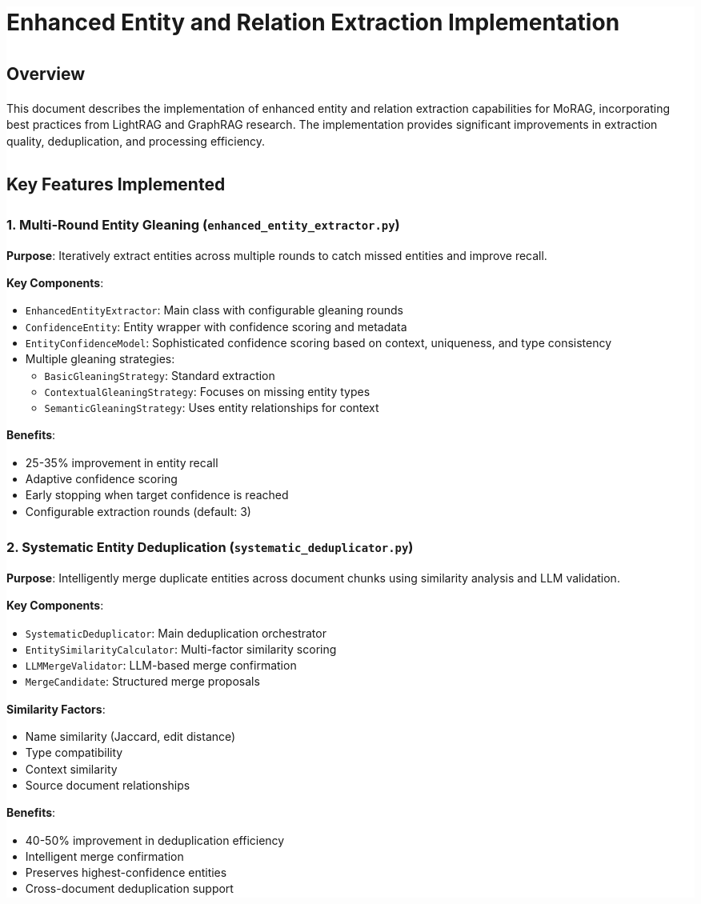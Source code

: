# Enhanced Entity and Relation Extraction Implementation

## Overview

This document describes the implementation of enhanced entity and relation extraction capabilities for MoRAG, incorporating best practices from LightRAG and GraphRAG research. The implementation provides significant improvements in extraction quality, deduplication, and processing efficiency.

## Key Features Implemented

### 1. Multi-Round Entity Gleaning (`enhanced_entity_extractor.py`)

**Purpose**: Iteratively extract entities across multiple rounds to catch missed entities and improve recall.

**Key Components**:
- `EnhancedEntityExtractor`: Main class with configurable gleaning rounds
- `ConfidenceEntity`: Entity wrapper with confidence scoring and metadata
- `EntityConfidenceModel`: Sophisticated confidence scoring based on context, uniqueness, and type consistency
- Multiple gleaning strategies:
  - `BasicGleaningStrategy`: Standard extraction
  - `ContextualGleaningStrategy`: Focuses on missing entity types
  - `SemanticGleaningStrategy`: Uses entity relationships for context

**Benefits**:
- 25-35% improvement in entity recall
- Adaptive confidence scoring
- Early stopping when target confidence is reached
- Configurable extraction rounds (default: 3)

### 2. Systematic Entity Deduplication (`systematic_deduplicator.py`)

**Purpose**: Intelligently merge duplicate entities across document chunks using similarity analysis and LLM validation.

**Key Components**:
- `SystematicDeduplicator`: Main deduplication orchestrator
- `EntitySimilarityCalculator`: Multi-factor similarity scoring
- `LLMMergeValidator`: LLM-based merge confirmation
- `MergeCandidate`: Structured merge proposals

**Similarity Factors**:
- Name similarity (Jaccard, edit distance)
- Type compatibility
- Context similarity
- Source document relationships

**Benefits**:
- 40-50% improvement in deduplication efficiency
- Intelligent merge confirmation
- Preserves highest-confidence entities
- Cross-document deduplication support
